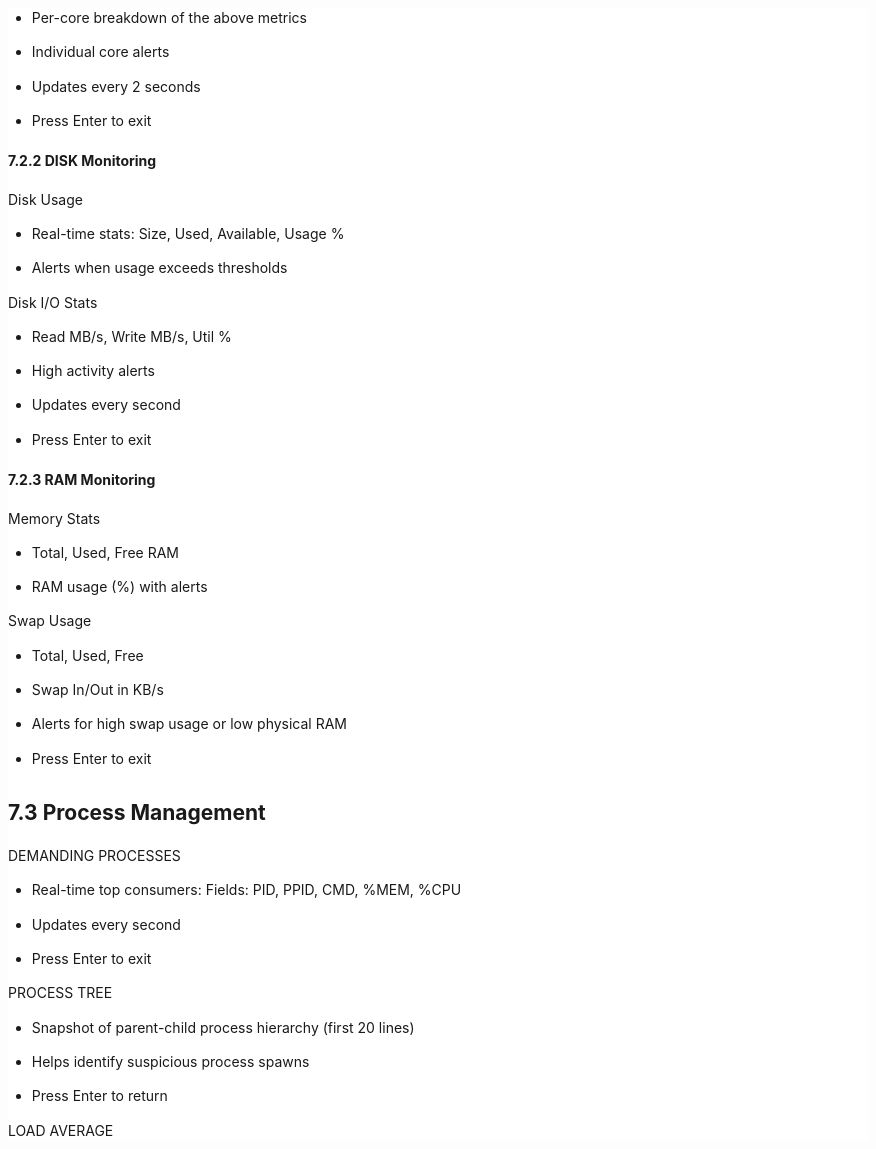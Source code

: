 - Per-core breakdown of the above metrics

- Individual core alerts

- Updates every 2 seconds

- Press Enter to exit

#### 7.2.2 DISK Monitoring

Disk Usage

- Real-time stats: Size, Used, Available, Usage %

- Alerts when usage exceeds thresholds

Disk I/O Stats

- Read MB/s, Write MB/s, Util %

- High activity alerts

- Updates every second

- Press Enter to exit

#### 7.2.3 RAM Monitoring

Memory Stats
- Total, Used, Free RAM

- RAM usage (%) with alerts

Swap Usage

- Total, Used, Free

- Swap In/Out in KB/s

- Alerts for high swap usage or low physical RAM

- Press Enter to exit

## 7.3 Process Management

DEMANDING PROCESSES

- Real-time top consumers: Fields: PID, PPID, CMD, %MEM, %CPU

- Updates every second

- Press Enter to exit

PROCESS TREE

- Snapshot of parent-child process hierarchy (first 20 lines)

- Helps identify suspicious process spawns

- Press Enter to return

LOAD AVERAGE
